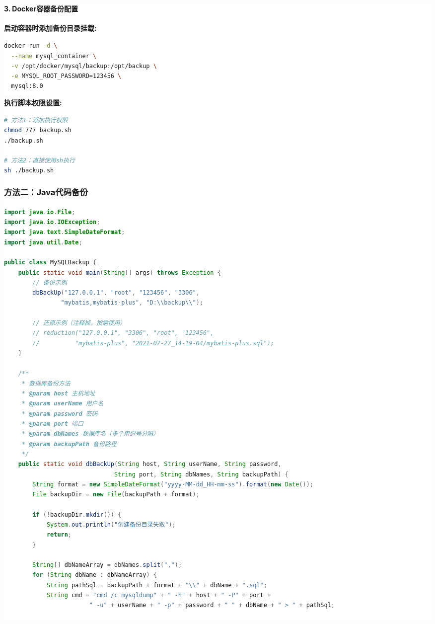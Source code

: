 #### 3. Docker容器备份配置

**启动容器时添加备份目录挂载:**
```bash
docker run -d \
  --name mysql_container \
  -v /opt/docker/mysql/backup:/opt/backup \
  -e MYSQL_ROOT_PASSWORD=123456 \
  mysql:8.0
```

**执行脚本权限设置:**
```bash
# 方法1：添加执行权限
chmod 777 backup.sh
./backup.sh

# 方法2：直接使用sh执行
sh ./backup.sh
```

### 方法二：Java代码备份

```java
import java.io.File;
import java.io.IOException;
import java.text.SimpleDateFormat;
import java.util.Date;

public class MySQLBackup {
    public static void main(String[] args) throws Exception {
        // 备份示例
        dbBackUp("127.0.0.1", "root", "123456", "3306", 
                "mybatis,mybatis-plus", "D:\\backup\\");
        
        // 还原示例（注释掉，按需使用）
        // reduction("127.0.0.1", "3306", "root", "123456", 
        //          "mybatis-plus", "2021-07-27_14-19-04/mybatis-plus.sql");
    }

    /**
     * 数据库备份方法
     * @param host 主机地址
     * @param userName 用户名
     * @param password 密码
     * @param port 端口
     * @param dbNames 数据库名（多个用逗号分隔）
     * @param backupPath 备份路径
     */
    public static void dbBackUp(String host, String userName, String password, 
                               String port, String dbNames, String backupPath) {
        String format = new SimpleDateFormat("yyyy-MM-dd_HH-mm-ss").format(new Date());
        File backupDir = new File(backupPath + format);
        
        if (!backupDir.mkdir()) {
            System.out.println("创建备份目录失败");
            return;
        }
        
        String[] dbNameArray = dbNames.split(",");
        for (String dbName : dbNameArray) {
            String pathSql = backupPath + format + "\\" + dbName + ".sql";
            String cmd = "cmd /c mysqldump" + " -h" + host + " -P" + port + 
                        " -u" + userName + " -p" + password + " " + dbName + " > " + pathSql;
            
```